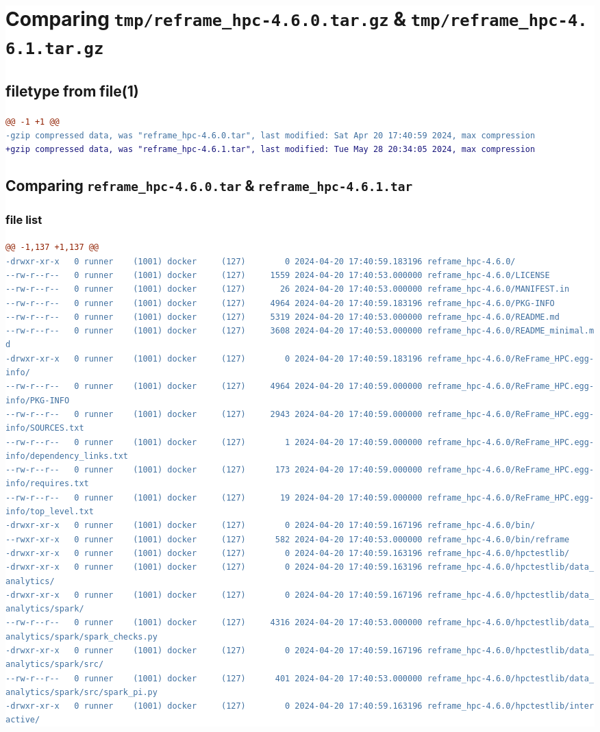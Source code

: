 # Comparing `tmp/reframe_hpc-4.6.0.tar.gz` & `tmp/reframe_hpc-4.6.1.tar.gz`

## filetype from file(1)

```diff
@@ -1 +1 @@
-gzip compressed data, was "reframe_hpc-4.6.0.tar", last modified: Sat Apr 20 17:40:59 2024, max compression
+gzip compressed data, was "reframe_hpc-4.6.1.tar", last modified: Tue May 28 20:34:05 2024, max compression
```

## Comparing `reframe_hpc-4.6.0.tar` & `reframe_hpc-4.6.1.tar`

### file list

```diff
@@ -1,137 +1,137 @@
-drwxr-xr-x   0 runner    (1001) docker     (127)        0 2024-04-20 17:40:59.183196 reframe_hpc-4.6.0/
--rw-r--r--   0 runner    (1001) docker     (127)     1559 2024-04-20 17:40:53.000000 reframe_hpc-4.6.0/LICENSE
--rw-r--r--   0 runner    (1001) docker     (127)       26 2024-04-20 17:40:53.000000 reframe_hpc-4.6.0/MANIFEST.in
--rw-r--r--   0 runner    (1001) docker     (127)     4964 2024-04-20 17:40:59.183196 reframe_hpc-4.6.0/PKG-INFO
--rw-r--r--   0 runner    (1001) docker     (127)     5319 2024-04-20 17:40:53.000000 reframe_hpc-4.6.0/README.md
--rw-r--r--   0 runner    (1001) docker     (127)     3608 2024-04-20 17:40:53.000000 reframe_hpc-4.6.0/README_minimal.md
-drwxr-xr-x   0 runner    (1001) docker     (127)        0 2024-04-20 17:40:59.183196 reframe_hpc-4.6.0/ReFrame_HPC.egg-info/
--rw-r--r--   0 runner    (1001) docker     (127)     4964 2024-04-20 17:40:59.000000 reframe_hpc-4.6.0/ReFrame_HPC.egg-info/PKG-INFO
--rw-r--r--   0 runner    (1001) docker     (127)     2943 2024-04-20 17:40:59.000000 reframe_hpc-4.6.0/ReFrame_HPC.egg-info/SOURCES.txt
--rw-r--r--   0 runner    (1001) docker     (127)        1 2024-04-20 17:40:59.000000 reframe_hpc-4.6.0/ReFrame_HPC.egg-info/dependency_links.txt
--rw-r--r--   0 runner    (1001) docker     (127)      173 2024-04-20 17:40:59.000000 reframe_hpc-4.6.0/ReFrame_HPC.egg-info/requires.txt
--rw-r--r--   0 runner    (1001) docker     (127)       19 2024-04-20 17:40:59.000000 reframe_hpc-4.6.0/ReFrame_HPC.egg-info/top_level.txt
-drwxr-xr-x   0 runner    (1001) docker     (127)        0 2024-04-20 17:40:59.167196 reframe_hpc-4.6.0/bin/
--rwxr-xr-x   0 runner    (1001) docker     (127)      582 2024-04-20 17:40:53.000000 reframe_hpc-4.6.0/bin/reframe
-drwxr-xr-x   0 runner    (1001) docker     (127)        0 2024-04-20 17:40:59.163196 reframe_hpc-4.6.0/hpctestlib/
-drwxr-xr-x   0 runner    (1001) docker     (127)        0 2024-04-20 17:40:59.163196 reframe_hpc-4.6.0/hpctestlib/data_analytics/
-drwxr-xr-x   0 runner    (1001) docker     (127)        0 2024-04-20 17:40:59.167196 reframe_hpc-4.6.0/hpctestlib/data_analytics/spark/
--rw-r--r--   0 runner    (1001) docker     (127)     4316 2024-04-20 17:40:53.000000 reframe_hpc-4.6.0/hpctestlib/data_analytics/spark/spark_checks.py
-drwxr-xr-x   0 runner    (1001) docker     (127)        0 2024-04-20 17:40:59.167196 reframe_hpc-4.6.0/hpctestlib/data_analytics/spark/src/
--rw-r--r--   0 runner    (1001) docker     (127)      401 2024-04-20 17:40:53.000000 reframe_hpc-4.6.0/hpctestlib/data_analytics/spark/src/spark_pi.py
-drwxr-xr-x   0 runner    (1001) docker     (127)        0 2024-04-20 17:40:59.163196 reframe_hpc-4.6.0/hpctestlib/interactive/
```